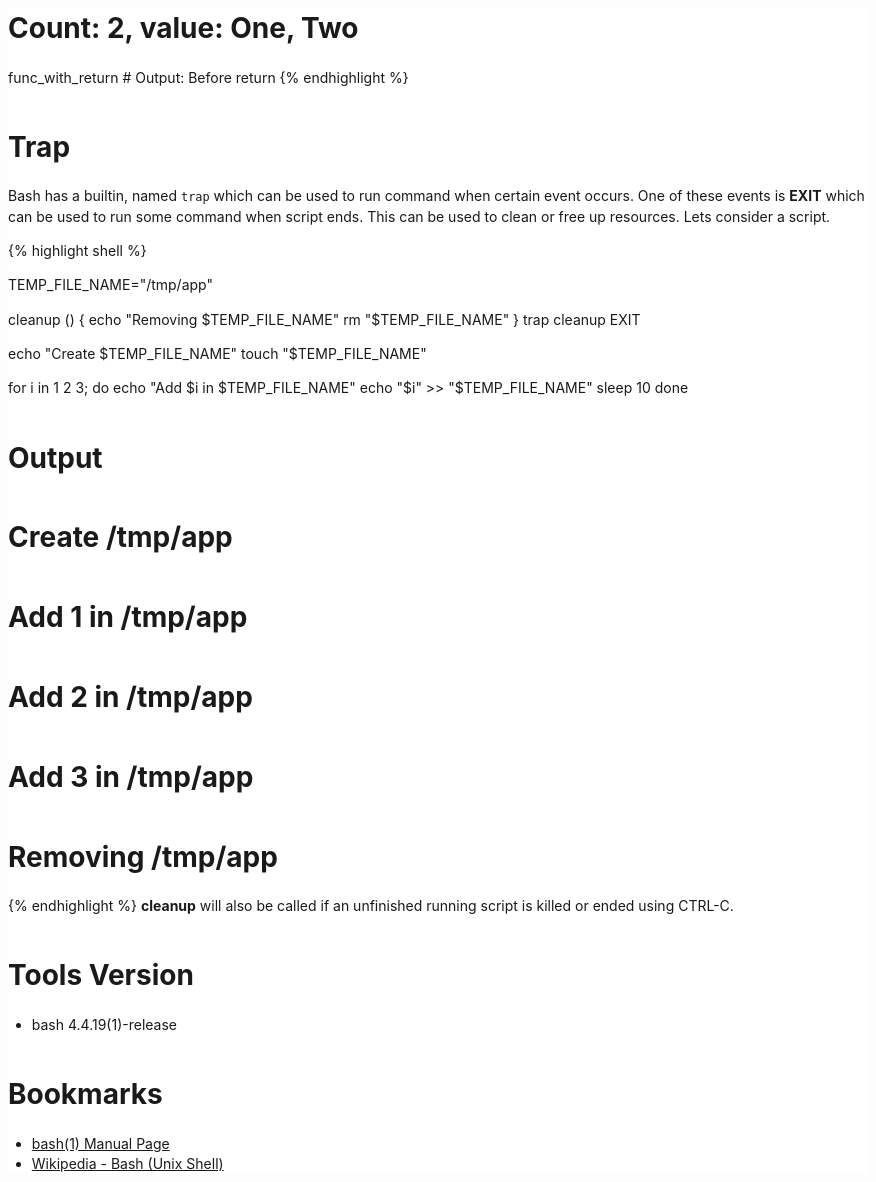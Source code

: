 # Count: 2, value: One, Two

func_with_return # Output: Before return
{% endhighlight %}

# Trap
Bash has a builtin, named `trap` which can be used to run command when certain event occurs. One of these events is
__EXIT__ which can be used to run some command when script ends. This can be used to clean or free up resources. Lets
consider a script.

{% highlight shell %}

TEMP_FILE_NAME="/tmp/app"

cleanup () {
    echo "Removing $TEMP_FILE_NAME"
    rm "$TEMP_FILE_NAME"
}
trap cleanup EXIT

echo "Create $TEMP_FILE_NAME"
touch "$TEMP_FILE_NAME"

for i in 1 2 3; do
    echo "Add $i in $TEMP_FILE_NAME"
    echo "$i" >> "$TEMP_FILE_NAME"
    sleep 10
done

# Output
# Create /tmp/app
# Add 1 in /tmp/app
# Add 2 in /tmp/app
# Add 3 in /tmp/app
# Removing /tmp/app

{% endhighlight %}
__cleanup__ will also be called if an unfinished running script is killed or ended using CTRL-C.

# Tools Version
* bash 4.4.19(1)-release

# Bookmarks
* [bash(1) Manual Page](https://linux.die.net/man/1/bash)
* [Wikipedia - Bash (Unix Shell)](https://en.wikipedia.org/wiki/Bash_(Unix_shell))
